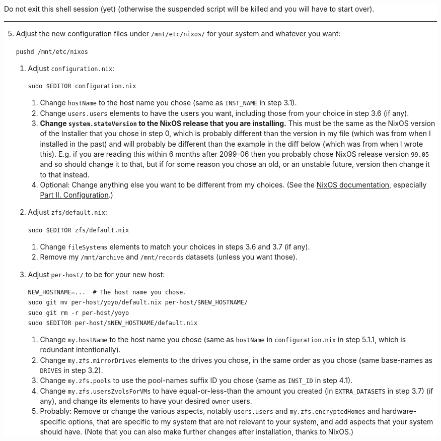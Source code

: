    Do not exit this shell session (yet) (otherwise the suspended script will be
   killed and you will have to start over).

---

5. Adjust the new configuration files under `/mnt/etc/nixos/` for your system
   and whatever you want:

   ```shell
   pushd /mnt/etc/nixos
   ```

   1. Adjust `configuration.nix`:
      ```shell
      sudo $EDITOR configuration.nix
      ```
      1. Change `hostName` to the host name you chose (same as `INST_NAME` in
         step 3.1).
      2. Change `users.users` elements to have the users you want, including
         those from your choice in step 3.6 (if any).
      3. **Change `system.stateVersion` to the NixOS release that you are
         installing.**  This must be the same as the NixOS version of the
         Installer that you chose in step 0, which is probably different than
         the version in my file (which was from when I installed in the past)
         and will probably be different than the example in the diff below
         (which was from when I wrote this).  E.g. if you are reading this
         within 6 months after 2099-06 then you probably chose NixOS release
         version `99.05` and so should change it to that, but if for some reason
         you chose an old, or an unstable future, version then change it to that
         instead.
      4. Optional: Change anything else you want to be different from my
         choices.  (See the [NixOS documentation](https://nixos.org/learn.html),
         especially [Part II. Configuration](
         https://nixos.org/manual/nixos/stable/index.html#ch-configuration).)

   2. Adjust `zfs/default.nix`:
      ```shell
      sudo $EDITOR zfs/default.nix
      ```
      1. Change `fileSystems` elements to match your choices in steps 3.6 and
         3.7 (if any).
      2. Remove my `/mnt/archive` and `/mnt/records` datasets (unless you want
         those).

   3. Adjust `per-host/` to be for your new host:
      ```shell
      NEW_HOSTNAME=...  # The host name you chose.
      sudo git mv per-host/yoyo/default.nix per-host/$NEW_HOSTNAME/
      sudo git rm -r per-host/yoyo
      sudo $EDITOR per-host/$NEW_HOSTNAME/default.nix
      ```
      1. Change `my.hostName` to the host name you chose (same as `hostName` in
         `configuration.nix` in step 5.1.1, which is redundant intentionally).
      2. Change `my.zfs.mirrorDrives` elements to the drives you chose, in the
         same order as you chose (same base-names as `DRIVES` in step 3.2).
      3. Change `my.zfs.pools` to use the pool-names suffix ID you chose (same
         as `INST_ID` in step 4.1).
      4. Change `my.zfs.usersZvolsForVMs` to have equal-or-less-than the amount
         you created (in `EXTRA_DATASETS` in step 3.7) (if any), and change its
         elements to have your desired `owner` users.
      5. Probably: Remove or change the various aspects, notably `users.users`
         and `my.zfs.encryptedHomes` and hardware-specific options, that are
         specific to my system that are not relevant to your system, and add
         aspects that your system should have.  (Note that you can also make
         further changes after installation, thanks to NixOS.)
